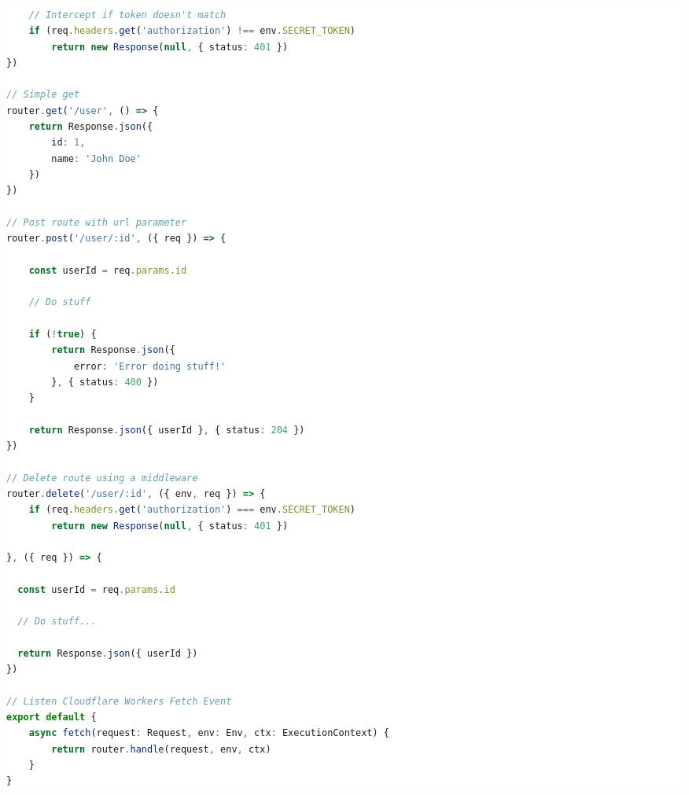 ```typescript
    // Intercept if token doesn't match
    if (req.headers.get('authorization') !== env.SECRET_TOKEN)
        return new Response(null, { status: 401 })
})

// Simple get
router.get('/user', () => {
    return Response.json({
        id: 1,
        name: 'John Doe'
    })
})

// Post route with url parameter
router.post('/user/:id', ({ req }) => {

    const userId = req.params.id

    // Do stuff

    if (!true) {
        return Response.json({
            error: 'Error doing stuff!'
        }, { status: 400 })
    }

    return Response.json({ userId }, { status: 204 })
})

// Delete route using a middleware
router.delete('/user/:id', ({ env, req }) => {
    if (req.headers.get('authorization') === env.SECRET_TOKEN)
        return new Response(null, { status: 401 })

}, ({ req }) => {

  const userId = req.params.id

  // Do stuff...

  return Response.json({ userId })
})

// Listen Cloudflare Workers Fetch Event
export default {
    async fetch(request: Request, env: Env, ctx: ExecutionContext) {
        return router.handle(request, env, ctx)
    }
}

```
